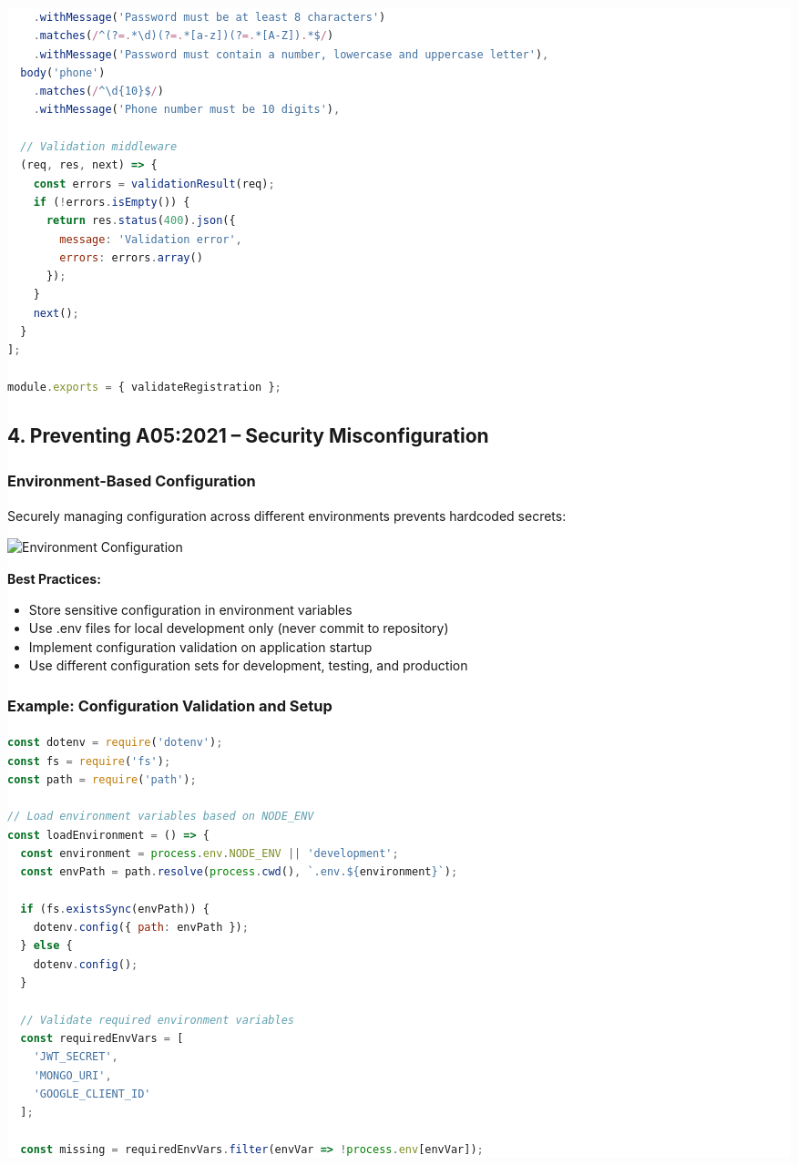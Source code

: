 ```javascript
    .withMessage('Password must be at least 8 characters')
    .matches(/^(?=.*\d)(?=.*[a-z])(?=.*[A-Z]).*$/)
    .withMessage('Password must contain a number, lowercase and uppercase letter'),
  body('phone')
    .matches(/^\d{10}$/)
    .withMessage('Phone number must be 10 digits'),
  
  // Validation middleware
  (req, res, next) => {
    const errors = validationResult(req);
    if (!errors.isEmpty()) {
      return res.status(400).json({ 
        message: 'Validation error', 
        errors: errors.array() 
      });
    }
    next();
  }
];

module.exports = { validateRegistration };
```

## 4. Preventing A05:2021 – Security Misconfiguration

### Environment-Based Configuration

Securely managing configuration across different environments prevents hardcoded secrets:

![Environment Configuration](./evidence/best_practices/env_config.png)

**Best Practices:**
- Store sensitive configuration in environment variables
- Use .env files for local development only (never commit to repository)
- Implement configuration validation on application startup
- Use different configuration sets for development, testing, and production

### Example: Configuration Validation and Setup

```javascript
const dotenv = require('dotenv');
const fs = require('fs');
const path = require('path');

// Load environment variables based on NODE_ENV
const loadEnvironment = () => {
  const environment = process.env.NODE_ENV || 'development';
  const envPath = path.resolve(process.cwd(), `.env.${environment}`);
  
  if (fs.existsSync(envPath)) {
    dotenv.config({ path: envPath });
  } else {
    dotenv.config();
  }
  
  // Validate required environment variables
  const requiredEnvVars = [
    'JWT_SECRET',
    'MONGO_URI',
    'GOOGLE_CLIENT_ID'
  ];
  
  const missing = requiredEnvVars.filter(envVar => !process.env[envVar]);
```
